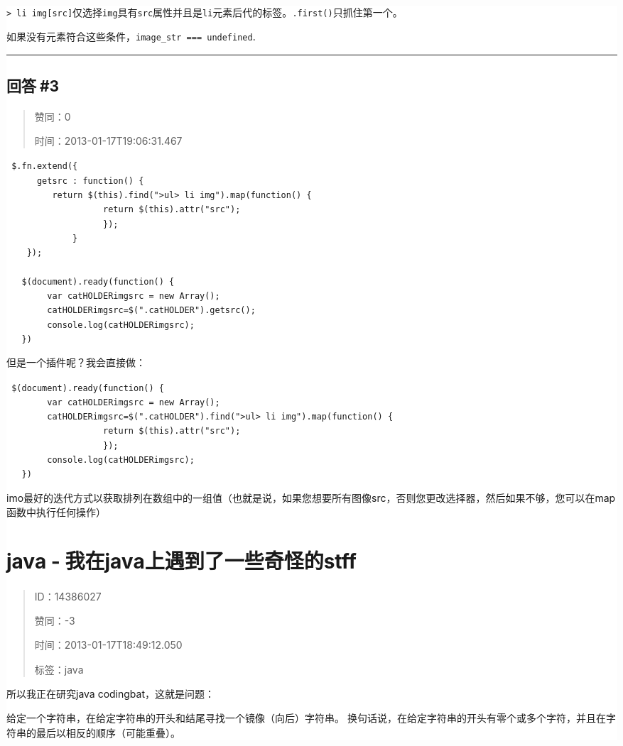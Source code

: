 `> li img[src]`仅选择`img`具有`src`属性并且是`li`元素后代的标签。`.first()`只抓住第一个。

如果没有元素符合这些条件，`image_str === undefined`.

* * *

## 回答 #3

> 赞同：0
> 
> 时间：2013-01-17T19:06:31.467

```
 $.fn.extend({
      getsrc : function() {
         return $(this).find(">ul> li img").map(function() {
                   return $(this).attr("src"); 
                   });
             }
    });

   $(document).ready(function() {
        var catHOLDERimgsrc = new Array();
        catHOLDERimgsrc=$(".catHOLDER").getsrc();
        console.log(catHOLDERimgsrc);
   }) 
```

但是一个插件呢？我会直接做：

```
 $(document).ready(function() {
        var catHOLDERimgsrc = new Array();
        catHOLDERimgsrc=$(".catHOLDER").find(">ul> li img").map(function() {
                   return $(this).attr("src"); 
                   });
        console.log(catHOLDERimgsrc);
   }) 
```

imo最好的迭代方式以获取排列在数组中的一组值（也就是说，如果您想要所有图像src，否则您更改选择器，然后如果不够，您可以在map函数中执行任何操作）

# java - 我在java上遇到了一些奇怪的stff

> ID：14386027
> 
> 赞同：-3
> 
> 时间：2013-01-17T18:49:12.050
> 
> 标签：java

所以我正在研究java codingbat，这就是问题：

给定一个字符串，在给定字符串的开头和结尾寻找一个镜像（向后）字符串。
换句话说，在给定字符串的开头有零个或多个字符，并且在字符串的最后以相反的顺序（可能重叠）。

